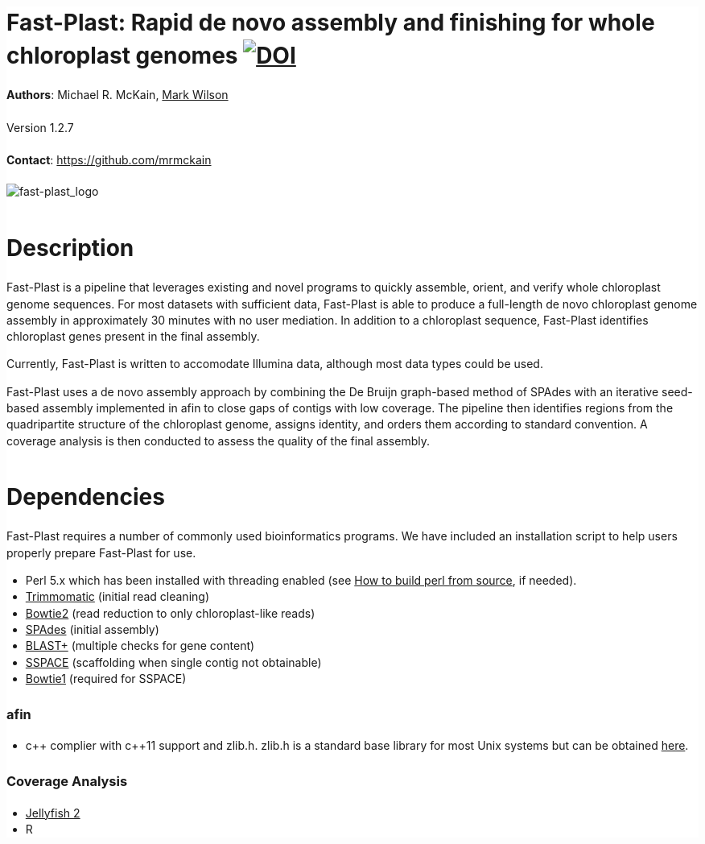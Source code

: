 Fast-Plast: Rapid de novo assembly and finishing for whole chloroplast genomes
[![DOI](https://zenodo.org/badge/DOI/10.5281/zenodo.973887.svg)](https://doi.org/10.5281/zenodo.973887)
=============
<b>Authors</b>: Michael R. McKain, <a href="https://github.com/afinit/afin">Mark Wilson</a><br>
</br>
Version 1.2.7<br>
</br>
<b>Contact</b>: https://github.com/mrmckain

<img src="https://github.com/mrmckain/Fast-Plast/blob/master/extras/Fast-Plast_Logo.png" width="256" alt="fast-plast_logo" align="middle">

<h1>Description</h1>

Fast-Plast is a pipeline that leverages existing and novel programs to quickly assemble, orient, and verify whole chloroplast genome sequences. For most datasets with sufficient data, Fast-Plast is able to produce a full-length de novo chloroplast genome assembly in approximately 30 minutes with no user mediation. In addition to a chloroplast sequence, Fast-Plast identifies chloroplast genes present in the final assembly.

Currently, Fast-Plast is written to accomodate Illumina data, although most data types could be used.

Fast-Plast uses a de novo assembly approach by combining the De Bruijn graph-based method of SPAdes with an iterative seed-based assembly implemented in afin to close gaps of contigs with low coverage. The pipeline then identifies regions from the quadripartite structure of the chloroplast genome, assigns identity, and orders them according to standard convention. A coverage analysis is then conducted to assess the quality of the final assembly. 


<h1>Dependencies</h1>

Fast-Plast requires a number of commonly used bioinformatics programs. We have included an installation script to help users properly prepare Fast-Plast for use.

* Perl 5.x which has been installed with threading enabled (see <a href="https://perlmaven.com/how-to-build-perl-from-source-code">How to build perl from source</a>, if needed).
* <a href="http://www.usadellab.org/cms/?page=trimmomatic">Trimmomatic</a> (initial read cleaning)
* <a href="http://bowtie-bio.sourceforge.net/bowtie2/index.shtml">Bowtie2</a> (read reduction to only chloroplast-like reads)
* <a href="http://bioinf.spbau.ru/spades">SPAdes</a> (initial assembly)
* <a href="https://blast.ncbi.nlm.nih.gov/Blast.cgi?PAGE_TYPE=BlastDocs&DOC_TYPE=Download">BLAST+</a> (multiple checks for gene content)
* <a href="https://github.com/nsoranzo/sspace_basic">SSPACE</a> (scaffolding when single contig not obtainable)
* <a href="https://sourceforge.net/projects/bowtie-bio/">Bowtie1</a> (required for SSPACE)

<h3>afin</h3>

* c++ complier with c++11 support and zlib.h.  zlib.h is a standard base library for most Unix systems but can be obtained <a href="http://www.zlib.net/">here</a>.

<h3>Coverage Analysis</h3>

* <a href="http://www.genome.umd.edu/jellyfish.html#Release">Jellyfish 2</a><br>
* R
